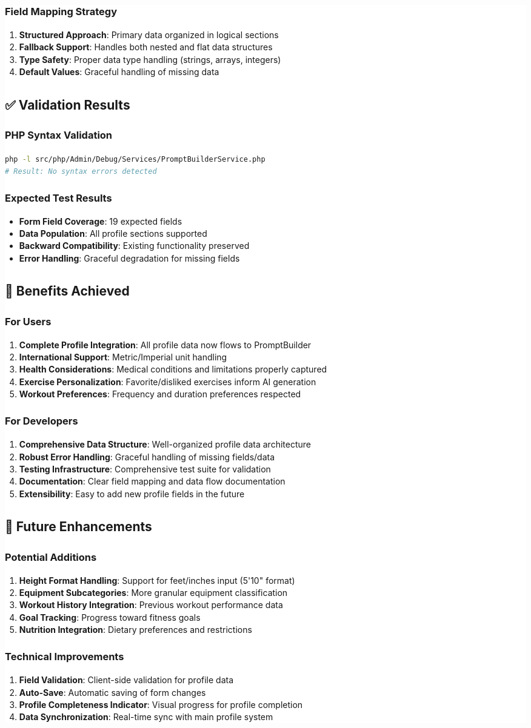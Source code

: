 ### Field Mapping Strategy
1. **Structured Approach**: Primary data organized in logical sections
2. **Fallback Support**: Handles both nested and flat data structures  
3. **Type Safety**: Proper data type handling (strings, arrays, integers)
4. **Default Values**: Graceful handling of missing data

## ✅ Validation Results

### PHP Syntax Validation
```bash
php -l src/php/Admin/Debug/Services/PromptBuilderService.php
# Result: No syntax errors detected
```

### Expected Test Results
- **Form Field Coverage**: 19 expected fields
- **Data Population**: All profile sections supported
- **Backward Compatibility**: Existing functionality preserved
- **Error Handling**: Graceful degradation for missing fields

## 🎯 Benefits Achieved

### For Users
1. **Complete Profile Integration**: All profile data now flows to PromptBuilder
2. **International Support**: Metric/Imperial unit handling
3. **Health Considerations**: Medical conditions and limitations properly captured
4. **Exercise Personalization**: Favorite/disliked exercises inform AI generation
5. **Workout Preferences**: Frequency and duration preferences respected

### For Developers
1. **Comprehensive Data Structure**: Well-organized profile data architecture
2. **Robust Error Handling**: Graceful handling of missing fields/data
3. **Testing Infrastructure**: Comprehensive test suite for validation
4. **Documentation**: Clear field mapping and data flow documentation
5. **Extensibility**: Easy to add new profile fields in the future

## 🔮 Future Enhancements

### Potential Additions
1. **Height Format Handling**: Support for feet/inches input (5'10" format)
2. **Equipment Subcategories**: More granular equipment classification
3. **Workout History Integration**: Previous workout performance data
4. **Goal Tracking**: Progress toward fitness goals
5. **Nutrition Integration**: Dietary preferences and restrictions

### Technical Improvements
1. **Field Validation**: Client-side validation for profile data
2. **Auto-Save**: Automatic saving of form changes
3. **Profile Completeness Indicator**: Visual progress for profile completion
4. **Data Synchronization**: Real-time sync with main profile system
